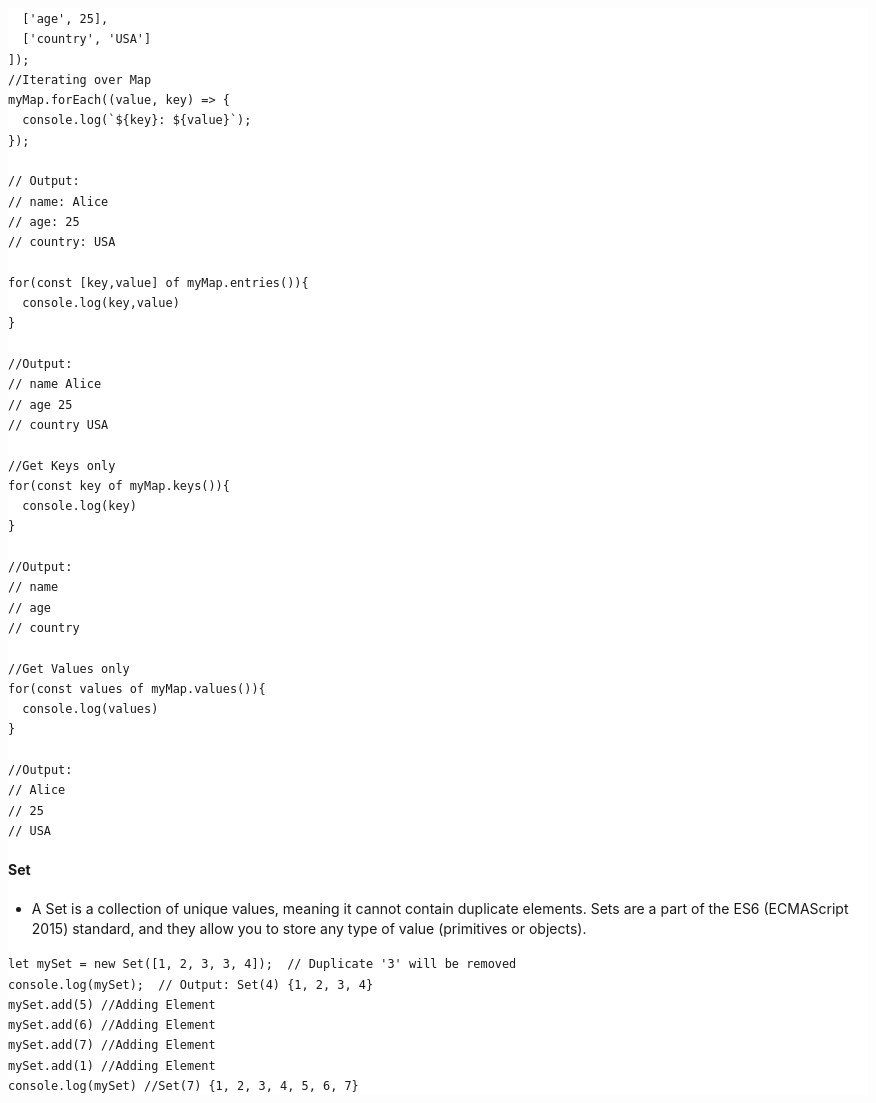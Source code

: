 ```
  ['age', 25],
  ['country', 'USA']
]);
//Iterating over Map
myMap.forEach((value, key) => {
  console.log(`${key}: ${value}`);
});

// Output:
// name: Alice
// age: 25
// country: USA

for(const [key,value] of myMap.entries()){
  console.log(key,value)
}

//Output:
// name Alice
// age 25
// country USA

//Get Keys only
for(const key of myMap.keys()){
  console.log(key)
}

//Output:
// name
// age
// country

//Get Values only
for(const values of myMap.values()){
  console.log(values)
}

//Output:
// Alice
// 25
// USA
```


#### Set

- A Set is a collection of unique values, meaning it cannot contain duplicate elements. Sets are a part of the ES6 (ECMAScript 2015) standard, and they allow you to store any type of value (primitives or objects).

```
let mySet = new Set([1, 2, 3, 3, 4]);  // Duplicate '3' will be removed
console.log(mySet);  // Output: Set(4) {1, 2, 3, 4}
mySet.add(5) //Adding Element
mySet.add(6) //Adding Element
mySet.add(7) //Adding Element
mySet.add(1) //Adding Element
console.log(mySet) //Set(7) {1, 2, 3, 4, 5, 6, 7}
```


  [first_name]: "ABC",